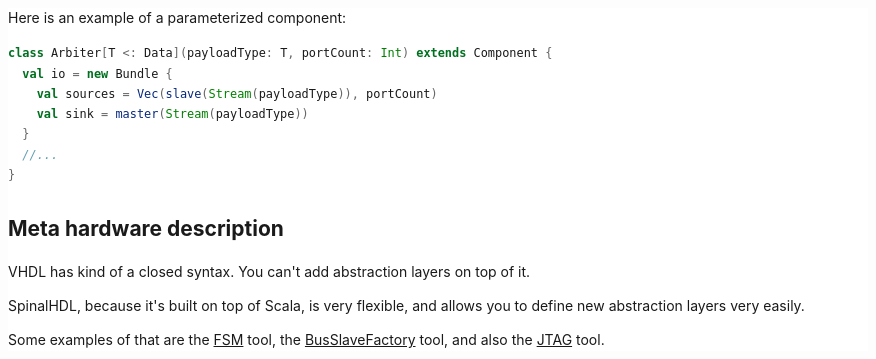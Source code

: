 Here is an example of a parameterized component:

```scala
class Arbiter[T <: Data](payloadType: T, portCount: Int) extends Component {
  val io = new Bundle {
    val sources = Vec(slave(Stream(payloadType)), portCount)
    val sink = master(Stream(payloadType))
  }
  //...
}
```


## Meta hardware description
VHDL has kind of a closed syntax. You can't add abstraction layers on top of it.

SpinalHDL, because it's built on top of Scala, is very flexible, and allows you to define new abstraction layers very easily.

Some examples of that are the [FSM](/SpinalDoc/spinal/lib/fsm/) tool, the [BusSlaveFactory](/SpinalDoc/spinal/lib/bus_slave_factory/) tool, and also the [JTAG](/SpinalDoc/spinal/examples/jtag/) tool.

